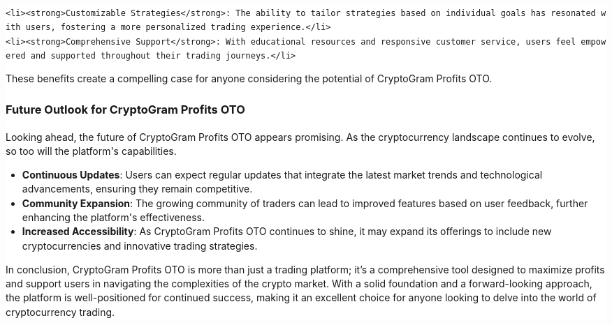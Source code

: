  	<li><strong>Customizable Strategies</strong>: The ability to tailor strategies based on individual goals has resonated with users, fostering a more personalized trading experience.</li>
 	<li><strong>Comprehensive Support</strong>: With educational resources and responsive customer service, users feel empowered and supported throughout their trading journeys.</li>
</ul>
These benefits create a compelling case for anyone considering the potential of CryptoGram Profits OTO.
<h3>Future Outlook for CryptoGram Profits OTO</h3>
Looking ahead, the future of CryptoGram Profits OTO appears promising. As the cryptocurrency landscape continues to evolve, so too will the platform's capabilities.
<ul>
 	<li><strong>Continuous Updates</strong>: Users can expect regular updates that integrate the latest market trends and technological advancements, ensuring they remain competitive.</li>
 	<li><strong>Community Expansion</strong>: The growing community of traders can lead to improved features based on user feedback, further enhancing the platform's effectiveness.</li>
 	<li><strong>Increased Accessibility</strong>: As CryptoGram Profits OTO continues to shine, it may expand its offerings to include new cryptocurrencies and innovative trading strategies.</li>
</ul>
In conclusion, CryptoGram Profits OTO is more than just a trading platform; it’s a comprehensive tool designed to maximize profits and support users in navigating the complexities of the crypto market. With a solid foundation and a forward-looking approach, the platform is well-positioned for continued success, making it an excellent choice for anyone looking to delve into the world of cryptocurrency trading.
